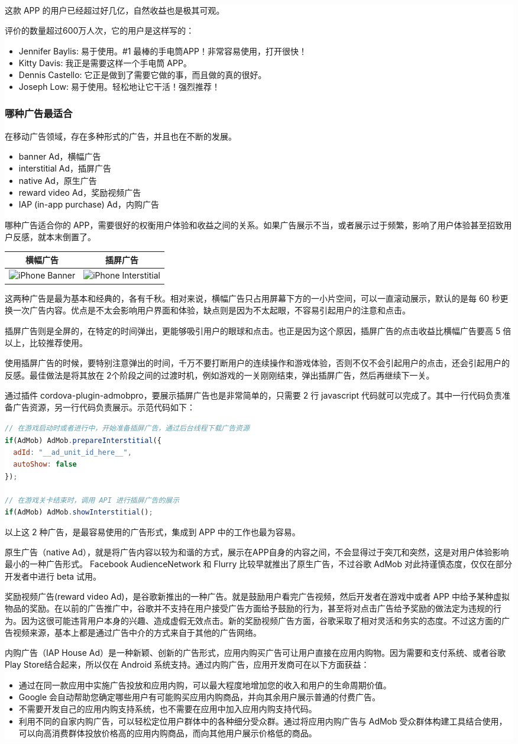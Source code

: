 这款 APP 的用户已经超过好几亿，自然收益也是极其可观。

评价的数量超过600万人次，它的用户是这样写的：
* Jennifer Baylis: 易于使用。#1 最棒的手电筒APP！非常容易使用，打开很快！
* Kitty Davis: 我正是需要这样一个手电筒 APP。
* Dennis Castello: 它正是做到了需要它做的事，而且做的真的很好。
* Joseph Low: 易于使用。轻松地让它干活！强烈推荐！

### 哪种广告最适合

在移动广告领域，存在多种形式的广告，并且也在不断的发展。
* banner Ad，横幅广告
* interstitial Ad，插屏广告
* native Ad，原生广告
* reward video Ad，奖励视频广告
* IAP (in-app purchase) Ad，内购广告

哪种广告适合你的 APP，需要很好的权衡用户体验和收益之间的关系。如果广告展示不当，或者展示过于频繁，影响了用户体验甚至招致用户反感，就本末倒置了。

横幅广告 | 插屏广告
---|---
![iPhone Banner](demo/iphonebanner.jpg) | ![iPhone Interstitial](demo/iphoneinterstitial.jpg)

这两种广告是最为基本和经典的，各有千秋。相对来说，横幅广告只占用屏幕下方的一小片空间，可以一直滚动展示，默认的是每 60 秒更换一次广告内容。优点是不太会影响用户界面和体验，缺点则是因为不太起眼，不容易引起用户的注意和点击。

插屏广告则是全屏的，在特定的时间弹出，更能够吸引用户的眼球和点击。也正是因为这个原因，插屏广告的点击收益比横幅广告要高 5 倍以上，比较推荐使用。

使用插屏广告的时候，要特别注意弹出的时间，千万不要打断用户的连续操作和游戏体验，否则不仅不会引起用户的点击，还会引起用户的反感。最佳做法是将其放在 2个阶段之间的过渡时机，例如游戏的一关刚刚结束，弹出插屏广告，然后再继续下一关。

通过插件 cordova-plugin-admobpro，要展示插屏广告也是非常简单的，只需要 2 行 javascript 代码就可以完成了。其中一行代码负责准备广告资源，另一行代码负责展示。示范代码如下：
```javascript
// 在游戏启动时或者进行中，开始准备插屏广告，通过后台线程下载广告资源
if(AdMob) AdMob.prepareInterstitial({
  adId: "__ad_unit_id_here__", 
  autoShow: false
});

// 在游戏关卡结束时，调用 API 进行插屏广告的展示
if(AdMob) AdMob.showInterstitial();
```

以上这 2 种广告，是最容易使用的广告形式，集成到 APP 中的工作也最为容易。

原生广告（native Ad），就是将广告内容以较为和谐的方式，展示在APP自身的内容之间，不会显得过于突兀和突然，这是对用户体验影响最小的一种广告形式。 Facebook AudienceNetwork 和 Flurry 比较早就推出了原生广告，不过谷歌 AdMob 对此持谨慎态度，仅仅在部分开发者中进行 beta 试用。

奖励视频广告(reward video Ad)，是谷歌新推出的一种广告。就是鼓励用户看完广告视频，然后开发者在游戏中或者 APP 中给予某种虚拟物品的奖励。在以前的广告推广中，谷歌并不支持在用户接受广告方面给予鼓励的行为，甚至将对点击广告给予奖励的做法定为违规的行为。因为这很可能违背用户本身的兴趣、造成虚假无效点击。新的奖励视频广告方面，谷歌采取了相对灵活和务实的态度。不过这方面的广告视频来源，基本上都是通过广告中介的方式来自于其他的广告网络。

内购广告（IAP House Ad）是一种新颖、创新的广告形式，应用内购买广告可让用户直接在应用内购物。因为需要和支付系统、或者谷歌Play Store结合起来，所以仅在 Android 系统支持。通过内购广告，应用开发商可在以下方面获益：
* 通过在同一款应用中实施广告投放和应用内购，可以最大程度地增加您的收入和用户的生命周期价值。
* Google 会自动帮助您确定哪些用户有可能购买应用内购商品，并向其余用户展示普通的付费广告。
* 不需要开发自己的应用内购支持系统，也不需要在应用中加入应用内购支持代码。
* 利用不同的自家内购广告，可以轻松定位用户群体中的各种细分受众群。通过将应用内购广告与 AdMob 受众群体构建工具结合使用，可以向高消费群体投放价格高的应用内购商品，而向其他用户展示价格低的商品。
